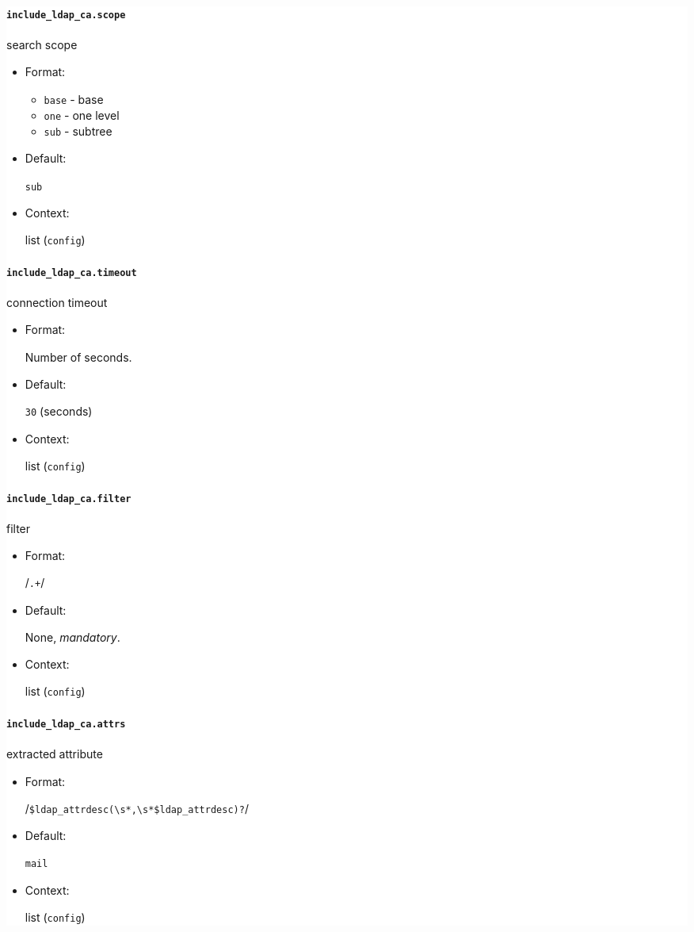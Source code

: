 #### `include_ldap_ca.scope`

search scope

- Format:
    - `base` - base
    - `one` - one level
    - `sub` - subtree
- Default:

    `sub`

- Context:

    list (`config`)

#### `include_ldap_ca.timeout`

connection timeout

- Format:

    Number of seconds.

- Default:

    `30` (seconds)

- Context:

    list (`config`)

#### `include_ldap_ca.filter`

filter

- Format:

    /`.+`/

- Default:

    None, _mandatory_.

- Context:

    list (`config`)

#### `include_ldap_ca.attrs`

extracted attribute

- Format:

    /`$ldap_attrdesc(\s*,\s*$ldap_attrdesc)?`/

- Default:

    `mail`

- Context:

    list (`config`)
